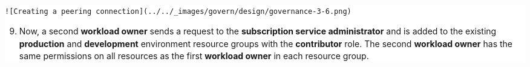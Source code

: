     ![Creating a peering connection](../../_images/govern/design/governance-3-6.png)
9. Now, a second **workload owner** sends a request to the **subscription service administrator** and is added to the existing **production** and **development** environment resource groups with the **contributor** role. The second **workload owner** has the same permissions on all resources as the first **workload owner** in each resource group.